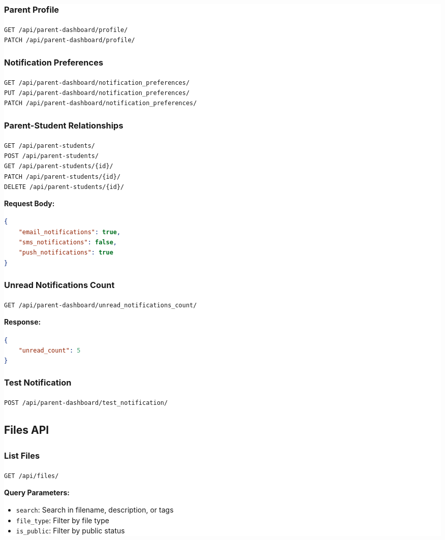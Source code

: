 ### Parent Profile
```http
GET /api/parent-dashboard/profile/
PATCH /api/parent-dashboard/profile/
```

### Notification Preferences
```http
GET /api/parent-dashboard/notification_preferences/
PUT /api/parent-dashboard/notification_preferences/
PATCH /api/parent-dashboard/notification_preferences/
```

### Parent-Student Relationships
```http
GET /api/parent-students/
POST /api/parent-students/
GET /api/parent-students/{id}/
PATCH /api/parent-students/{id}/
DELETE /api/parent-students/{id}/
```
**Request Body:**
```json
{
    "email_notifications": true,
    "sms_notifications": false,
    "push_notifications": true
}
```

### Unread Notifications Count
```http
GET /api/parent-dashboard/unread_notifications_count/
```
**Response:**
```json
{
    "unread_count": 5
}
```

### Test Notification
```http
POST /api/parent-dashboard/test_notification/
```

## Files API

### List Files
```http
GET /api/files/
```
**Query Parameters:**
- `search`: Search in filename, description, or tags
- `file_type`: Filter by file type
- `is_public`: Filter by public status

